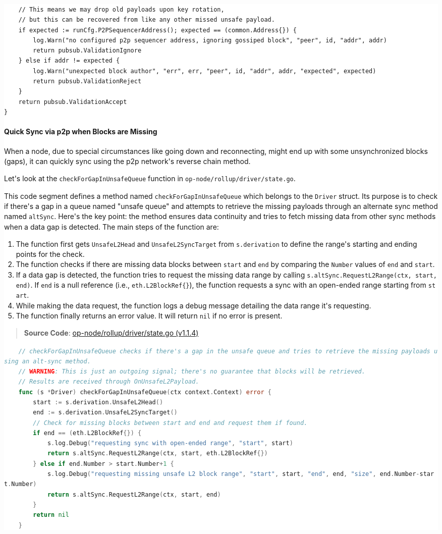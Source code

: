 ```golang
	// This means we may drop old payloads upon key rotation,
	// but this can be recovered from like any other missed unsafe payload.
	if expected := runCfg.P2PSequencerAddress(); expected == (common.Address{}) {
		log.Warn("no configured p2p sequencer address, ignoring gossiped block", "peer", id, "addr", addr)
		return pubsub.ValidationIgnore
	} else if addr != expected {
		log.Warn("unexpected block author", "err", err, "peer", id, "addr", addr, "expected", expected)
		return pubsub.ValidationReject
	}
	return pubsub.ValidationAccept
}
```

#### Quick Sync via p2p when Blocks are Missing

When a node, due to special circumstances like going down and reconnecting, might end up with some unsynchronized blocks (gaps), it can quickly sync using the p2p network's reverse chain method.

Let's look at the `checkForGapInUnsafeQueue` function in `op-node/rollup/driver/state.go`.

This code segment defines a method named `checkForGapInUnsafeQueue` which belongs to the `Driver` struct. Its purpose is to check if there's a gap in a queue named "unsafe queue" and attempts to retrieve the missing payloads through an alternate sync method named `altSync`. Here's the key point: the method ensures data continuity and tries to fetch missing data from other sync methods when a data gap is detected. The main steps of the function are:

1. The function first gets `UnsafeL2Head` and `UnsafeL2SyncTarget` from `s.derivation` to define the range's starting and ending points for the check.
2. The function checks if there are missing data blocks between `start` and `end` by comparing the `Number` values of `end` and `start`.
3. If a data gap is detected, the function tries to request the missing data range by calling `s.altSync.RequestL2Range(ctx, start, end)`. If `end` is a null reference (i.e., `eth.L2BlockRef{}`), the function requests a sync with an open-ended range starting from `start`.
4. While making the data request, the function logs a debug message detailing the data range it's requesting.
5. The function finally returns an error value. It will return `nil` if no error is present.

> **Source Code**: [op-node/rollup/driver/state.go (v1.1.4)](https://github.com/ethereum-optimism/optimism/blob/v1.1.4/op-node/rollup/driver/state.go#L549)

```go
    // checkForGapInUnsafeQueue checks if there's a gap in the unsafe queue and tries to retrieve the missing payloads using an alt-sync method.
    // WARNING: This is just an outgoing signal; there's no guarantee that blocks will be retrieved.
    // Results are received through OnUnsafeL2Payload.
    func (s *Driver) checkForGapInUnsafeQueue(ctx context.Context) error {
        start := s.derivation.UnsafeL2Head()
        end := s.derivation.UnsafeL2SyncTarget()
        // Check for missing blocks between start and end and request them if found.
        if end == (eth.L2BlockRef{}) {
            s.log.Debug("requesting sync with open-ended range", "start", start)
            return s.altSync.RequestL2Range(ctx, start, eth.L2BlockRef{})
        } else if end.Number > start.Number+1 {
            s.log.Debug("requesting missing unsafe L2 block range", "start", start, "end", end, "size", end.Number-start.Number)
            return s.altSync.RequestL2Range(ctx, start, end)
        }
        return nil
    }
```
